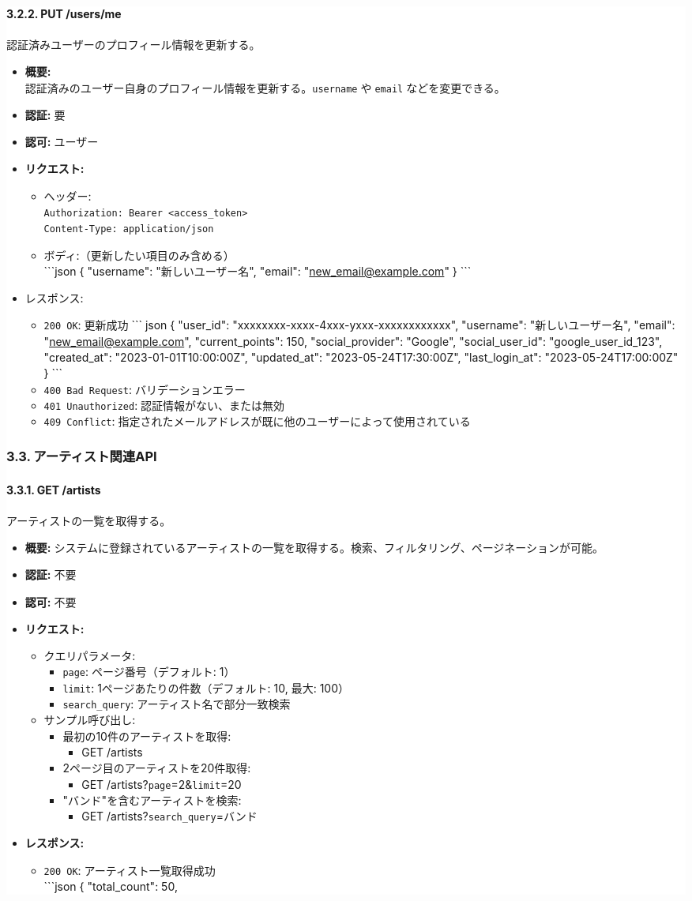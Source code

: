 #### 3.2.2. PUT /users/me  
認証済みユーザーのプロフィール情報を更新する。
* **概要:**  
  認証済みのユーザー自身のプロフィール情報を更新する。`username` や `email` などを変更できる。  
* **認証:** 要  
* **認可:** ユーザー  

* **リクエスト:**
  * ヘッダー:  
    `Authorization: Bearer <access_token>`  
    `Content-Type: application/json`  

  * ボディ:（更新したい項目のみ含める）  
    \`\`\`json
    {
        "username": "新しいユーザー名",
        "email": "new_email@example.com"
    }
    \`\`\`

* レスポンス:
  * `200 OK`: 更新成功
    \`\`\` json
    {
        "user_id": "xxxxxxxx-xxxx-4xxx-yxxx-xxxxxxxxxxxx",
        "username": "新しいユーザー名",
        "email": "new_email@example.com",
        "current_points": 150,
        "social_provider": "Google",
        "social_user_id": "google_user_id_123",
        "created_at": "2023-01-01T10:00:00Z",
        "updated_at": "2023-05-24T17:30:00Z",
        "last_login_at": "2023-05-24T17:00:00Z"
    }
    \`\`\`
  * `400 Bad Request`: バリデーションエラー
  * `401 Unauthorized`: 認証情報がない、または無効
  * `409 Conflict`: 指定されたメールアドレスが既に他のユーザーによって使用されている

### 3.3. アーティスト関連API

#### 3.3.1. GET /artists  
アーティストの一覧を取得する。

* **概要:** システムに登録されているアーティストの一覧を取得する。検索、フィルタリング、ページネーションが可能。
* **認証:** 不要  
* **認可:** 不要

* **リクエスト:**  
  * クエリパラメータ:  
    * `page`: ページ番号（デフォルト: 1）  
    * `limit`: 1ページあたりの件数（デフォルト: 10, 最大: 100）  
    * `search_query`: アーティスト名で部分一致検索  
  * サンプル呼び出し:
    * 最初の10件のアーティストを取得:
      * GET /artists
    * 2ページ目のアーティストを20件取得:
      * GET /artists?`page`=2&`limit`=20
    * "バンド"を含むアーティストを検索:
      * GET /artists?`search_query`=バンド
* **レスポンス:**
  * `200 OK`: アーティスト一覧取得成功  
    \`\`\`json
    {
        "total_count": 50,